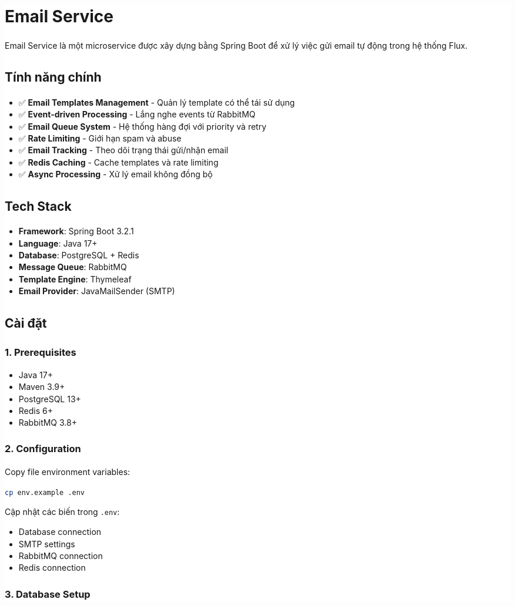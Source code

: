 # Email Service

Email Service là một microservice được xây dựng bằng Spring Boot để xử lý việc gửi email tự động trong hệ thống Flux.

## Tính năng chính

- ✅ **Email Templates Management** - Quản lý template có thể tái sử dụng
- ✅ **Event-driven Processing** - Lắng nghe events từ RabbitMQ
- ✅ **Email Queue System** - Hệ thống hàng đợi với priority và retry
- ✅ **Rate Limiting** - Giới hạn spam và abuse
- ✅ **Email Tracking** - Theo dõi trạng thái gửi/nhận email
- ✅ **Redis Caching** - Cache templates và rate limiting
- ✅ **Async Processing** - Xử lý email không đồng bộ

## Tech Stack

- **Framework**: Spring Boot 3.2.1
- **Language**: Java 17+
- **Database**: PostgreSQL + Redis
- **Message Queue**: RabbitMQ
- **Template Engine**: Thymeleaf
- **Email Provider**: JavaMailSender (SMTP)

## Cài đặt

### 1. Prerequisites

- Java 17+
- Maven 3.9+
- PostgreSQL 13+
- Redis 6+
- RabbitMQ 3.8+

### 2. Configuration

Copy file environment variables:

```bash
cp env.example .env
```

Cập nhật các biến trong `.env`:

- Database connection
- SMTP settings
- RabbitMQ connection
- Redis connection

### 3. Database Setup
